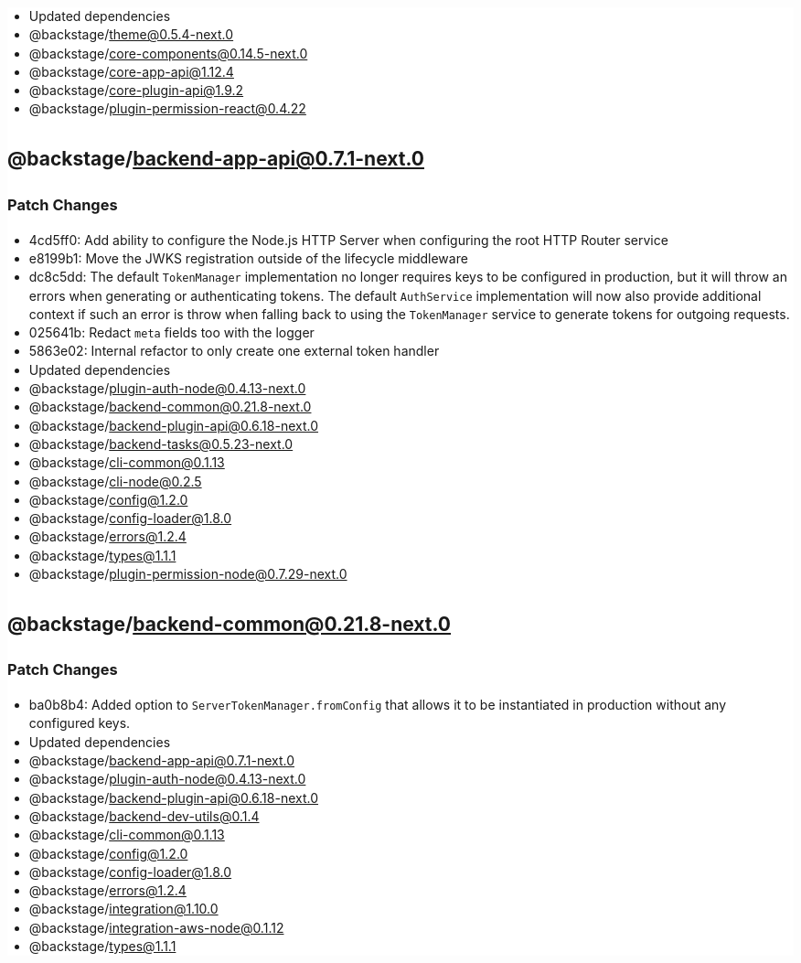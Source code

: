 - Updated dependencies
 - @backstage/theme@0.5.4-next.0
 - @backstage/core-components@0.14.5-next.0
 - @backstage/core-app-api@1.12.4
 - @backstage/core-plugin-api@1.9.2
 - @backstage/plugin-permission-react@0.4.22

## @backstage/backend-app-api@0.7.1-next.0

### Patch Changes

- 4cd5ff0: Add ability to configure the Node.js HTTP Server when configuring the root HTTP Router service
- e8199b1: Move the JWKS registration outside of the lifecycle middleware
- dc8c5dd: The default `TokenManager` implementation no longer requires keys to be configured in production, but it will throw an errors when generating or authenticating tokens. The default `AuthService` implementation will now also provide additional context if such an error is throw when falling back to using the `TokenManager` service to generate tokens for outgoing requests.
- 025641b: Redact `meta` fields too with the logger
- 5863e02: Internal refactor to only create one external token handler
- Updated dependencies
 - @backstage/plugin-auth-node@0.4.13-next.0
 - @backstage/backend-common@0.21.8-next.0
 - @backstage/backend-plugin-api@0.6.18-next.0
 - @backstage/backend-tasks@0.5.23-next.0
 - @backstage/cli-common@0.1.13
 - @backstage/cli-node@0.2.5
 - @backstage/config@1.2.0
 - @backstage/config-loader@1.8.0
 - @backstage/errors@1.2.4
 - @backstage/types@1.1.1
 - @backstage/plugin-permission-node@0.7.29-next.0

## @backstage/backend-common@0.21.8-next.0

### Patch Changes

- ba0b8b4: Added option to `ServerTokenManager.fromConfig` that allows it to be instantiated in production without any configured keys.
- Updated dependencies
 - @backstage/backend-app-api@0.7.1-next.0
 - @backstage/plugin-auth-node@0.4.13-next.0
 - @backstage/backend-plugin-api@0.6.18-next.0
 - @backstage/backend-dev-utils@0.1.4
 - @backstage/cli-common@0.1.13
 - @backstage/config@1.2.0
 - @backstage/config-loader@1.8.0
 - @backstage/errors@1.2.4
 - @backstage/integration@1.10.0
 - @backstage/integration-aws-node@0.1.12
 - @backstage/types@1.1.1
